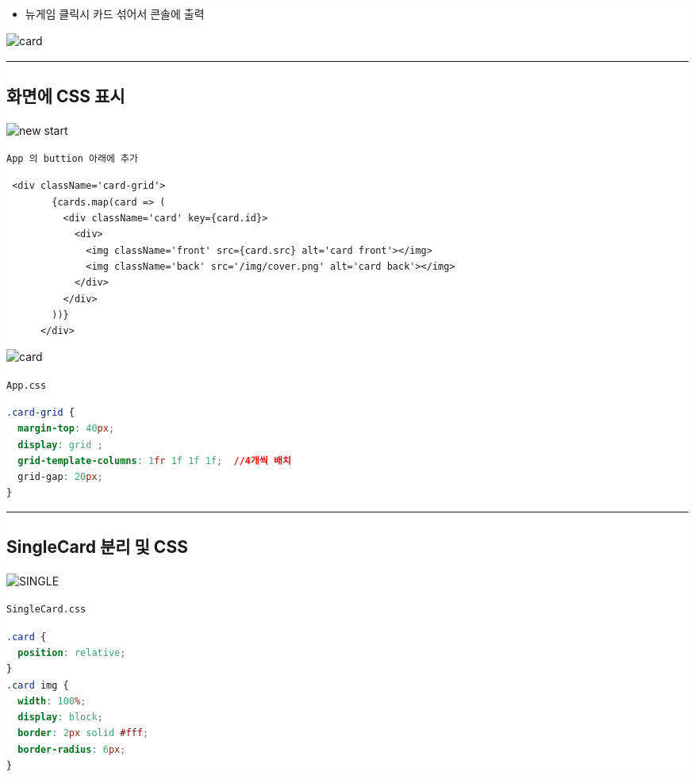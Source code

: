 - 뉴게임 클릭시 카드 섞어서 콘솔에 출력
  
![card](https://github.com/user-attachments/assets/d207f777-f4c6-46bd-8c5c-e226680a4a5b)

<hr>

## 화면에 CSS 표시

![new start](https://github.com/user-attachments/assets/d4c63920-47f7-4fba-b0d0-45a43a82777c)

`App 의 buttion 아래에 추가`

```react
 <div className='card-grid'>
        {cards.map(card => (
          <div className='card' key={card.id}>
            <div>
              <img className='front' src={card.src} alt='card front'></img>
              <img className='back' src='/img/cover.png' alt='card back'></img>
            </div>
          </div>
        ))}
      </div>
```

![card](https://github.com/user-attachments/assets/aa7f4090-69c8-4755-957e-a7d9a313df77)

`App.css`

```css
.card-grid {
  margin-top: 40px;
  display: grid ;
  grid-template-columns: 1fr 1f 1f 1f;  //4개씩 배치
  grid-gap: 20px;
}
```

<hr>

## SingleCard 분리 및 CSS

![SINGLE](https://github.com/user-attachments/assets/bffce820-5ec1-4449-af38-e80517b28c36)

`SingleCard.css`

```css
.card {
  position: relative;
}
.card img {
  width: 100%;
  display: block;
  border: 2px solid #fff;
  border-radius: 6px;
}
```
